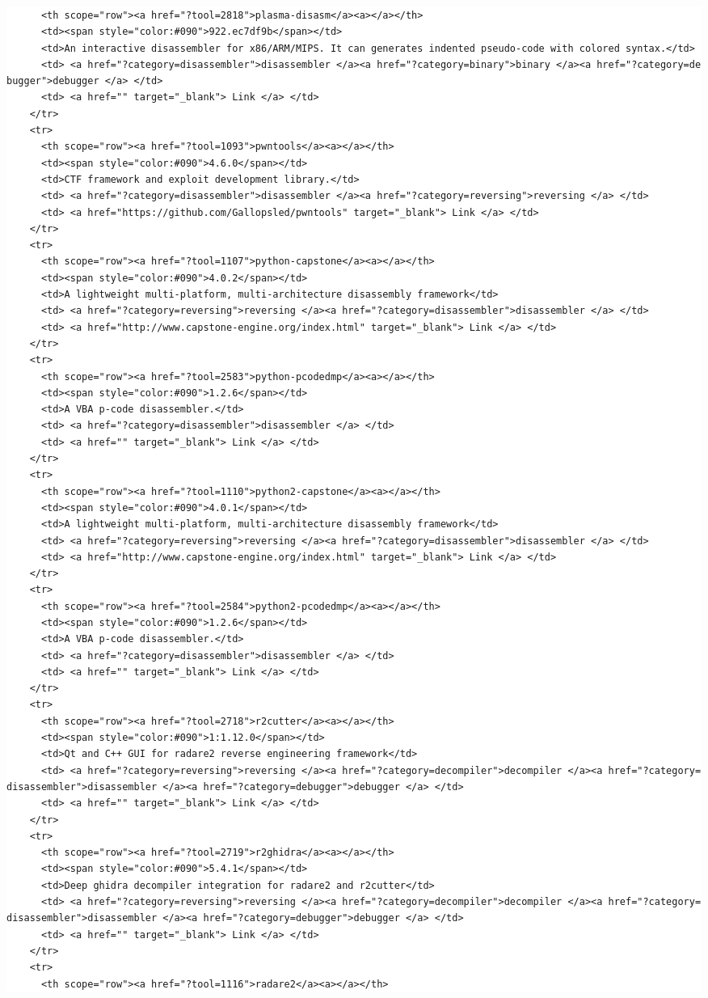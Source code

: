           <th scope="row"><a href="?tool=2818">plasma-disasm</a><a></a></th>
          <td><span style="color:#090">922.ec7df9b</span></td>
          <td>An interactive disassembler for x86/ARM/MIPS. It can generates indented pseudo-code with colored syntax.</td>
          <td> <a href="?category=disassembler">disassembler </a><a href="?category=binary">binary </a><a href="?category=debugger">debugger </a> </td>
          <td> <a href="" target="_blank"> Link </a> </td>
        </tr>
        <tr>
          <th scope="row"><a href="?tool=1093">pwntools</a><a></a></th>
          <td><span style="color:#090">4.6.0</span></td>
          <td>CTF framework and exploit development library.</td>
          <td> <a href="?category=disassembler">disassembler </a><a href="?category=reversing">reversing </a> </td>
          <td> <a href="https://github.com/Gallopsled/pwntools" target="_blank"> Link </a> </td>
        </tr>
        <tr>
          <th scope="row"><a href="?tool=1107">python-capstone</a><a></a></th>
          <td><span style="color:#090">4.0.2</span></td>
          <td>A lightweight multi-platform, multi-architecture disassembly framework</td>
          <td> <a href="?category=reversing">reversing </a><a href="?category=disassembler">disassembler </a> </td>
          <td> <a href="http://www.capstone-engine.org/index.html" target="_blank"> Link </a> </td>
        </tr>
        <tr>
          <th scope="row"><a href="?tool=2583">python-pcodedmp</a><a></a></th>
          <td><span style="color:#090">1.2.6</span></td>
          <td>A VBA p-code disassembler.</td>
          <td> <a href="?category=disassembler">disassembler </a> </td>
          <td> <a href="" target="_blank"> Link </a> </td>
        </tr>
        <tr>
          <th scope="row"><a href="?tool=1110">python2-capstone</a><a></a></th>
          <td><span style="color:#090">4.0.1</span></td>
          <td>A lightweight multi-platform, multi-architecture disassembly framework</td>
          <td> <a href="?category=reversing">reversing </a><a href="?category=disassembler">disassembler </a> </td>
          <td> <a href="http://www.capstone-engine.org/index.html" target="_blank"> Link </a> </td>
        </tr>
        <tr>
          <th scope="row"><a href="?tool=2584">python2-pcodedmp</a><a></a></th>
          <td><span style="color:#090">1.2.6</span></td>
          <td>A VBA p-code disassembler.</td>
          <td> <a href="?category=disassembler">disassembler </a> </td>
          <td> <a href="" target="_blank"> Link </a> </td>
        </tr>
        <tr>
          <th scope="row"><a href="?tool=2718">r2cutter</a><a></a></th>
          <td><span style="color:#090">1:1.12.0</span></td>
          <td>Qt and C++ GUI for radare2 reverse engineering framework</td>
          <td> <a href="?category=reversing">reversing </a><a href="?category=decompiler">decompiler </a><a href="?category=disassembler">disassembler </a><a href="?category=debugger">debugger </a> </td>
          <td> <a href="" target="_blank"> Link </a> </td>
        </tr>
        <tr>
          <th scope="row"><a href="?tool=2719">r2ghidra</a><a></a></th>
          <td><span style="color:#090">5.4.1</span></td>
          <td>Deep ghidra decompiler integration for radare2 and r2cutter</td>
          <td> <a href="?category=reversing">reversing </a><a href="?category=decompiler">decompiler </a><a href="?category=disassembler">disassembler </a><a href="?category=debugger">debugger </a> </td>
          <td> <a href="" target="_blank"> Link </a> </td>
        </tr>
        <tr>
          <th scope="row"><a href="?tool=1116">radare2</a><a></a></th>